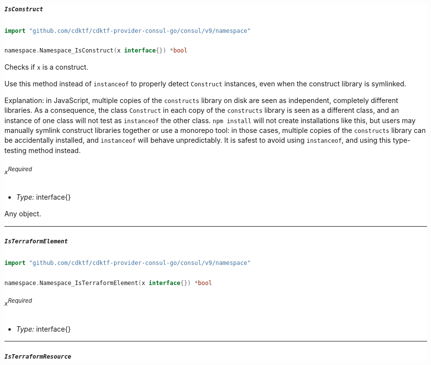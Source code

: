 
##### `IsConstruct` <a name="IsConstruct" id="@cdktf/provider-consul.namespace.Namespace.isConstruct"></a>

```go
import "github.com/cdktf/cdktf-provider-consul-go/consul/v9/namespace"

namespace.Namespace_IsConstruct(x interface{}) *bool
```

Checks if `x` is a construct.

Use this method instead of `instanceof` to properly detect `Construct`
instances, even when the construct library is symlinked.

Explanation: in JavaScript, multiple copies of the `constructs` library on
disk are seen as independent, completely different libraries. As a
consequence, the class `Construct` in each copy of the `constructs` library
is seen as a different class, and an instance of one class will not test as
`instanceof` the other class. `npm install` will not create installations
like this, but users may manually symlink construct libraries together or
use a monorepo tool: in those cases, multiple copies of the `constructs`
library can be accidentally installed, and `instanceof` will behave
unpredictably. It is safest to avoid using `instanceof`, and using
this type-testing method instead.

###### `x`<sup>Required</sup> <a name="x" id="@cdktf/provider-consul.namespace.Namespace.isConstruct.parameter.x"></a>

- *Type:* interface{}

Any object.

---

##### `IsTerraformElement` <a name="IsTerraformElement" id="@cdktf/provider-consul.namespace.Namespace.isTerraformElement"></a>

```go
import "github.com/cdktf/cdktf-provider-consul-go/consul/v9/namespace"

namespace.Namespace_IsTerraformElement(x interface{}) *bool
```

###### `x`<sup>Required</sup> <a name="x" id="@cdktf/provider-consul.namespace.Namespace.isTerraformElement.parameter.x"></a>

- *Type:* interface{}

---

##### `IsTerraformResource` <a name="IsTerraformResource" id="@cdktf/provider-consul.namespace.Namespace.isTerraformResource"></a>
